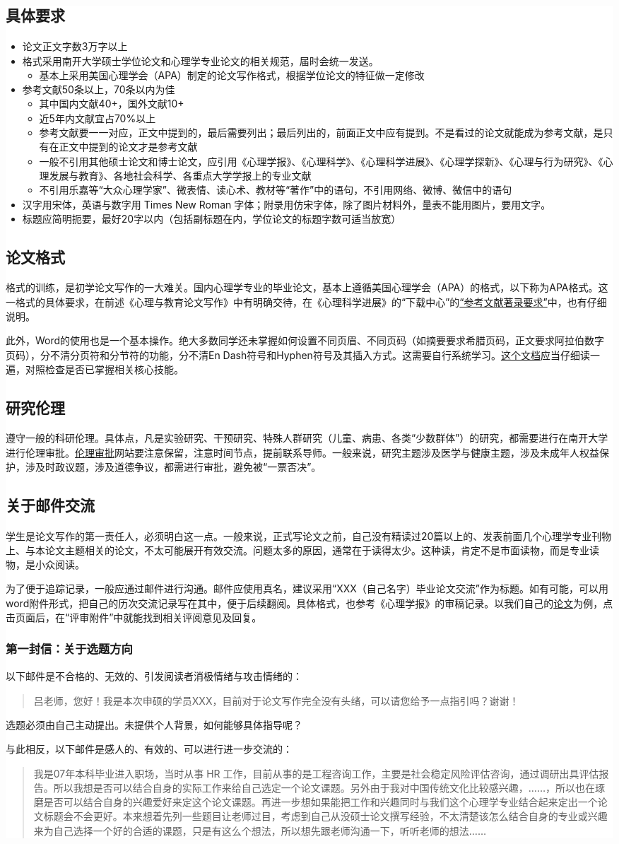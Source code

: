 ## 具体要求

- 论文正文字数3万字以上
- 格式采用南开大学硕士学位论文和心理学专业论文的相关规范，届时会统一发送。
    - 基本上采用美国心理学会（APA）制定的论文写作格式，根据学位论文的特征做一定修改
- 参考文献50条以上，70条以内为佳
    - 其中国内文献40+，国外文献10+
    - 近5年内文献宜占70%以上
    - 参考文献要一一对应，正文中提到的，最后需要列出；最后列出的，前面正文中应有提到。不是看过的论文就能成为参考文献，是只有在正文中提到的论文才是参考文献
    - 一般不引用其他硕士论文和博士论文，应引用《心理学报》、《心理科学》、《心理科学进展》、《心理学探新》、《心理与行为研究》、《心理发展与教育》、各地社会科学、各重点大学学报上的专业文献
    - 不引用乐嘉等“大众心理学家”、微表情、读心术、教材等“著作”中的语句，不引用网络、微博、微信中的语句
- 汉字用宋体，英语与数字用 Times New Roman 字体；附录用仿宋字体，除了图片材料外，量表不能用图片，要用文字。
- 标题应简明扼要，最好20字以内（包括副标题在内，学位论文的标题字数可适当放宽）

## 论文格式

格式的训练，是初学论文写作的一大难关。国内心理学专业的毕业论文，基本上遵循美国心理学会（APA）的格式，以下称为APA格式。这一格式的具体要求，在前述《心理与教育论文写作》中有明确交待，在《心理科学进展》的“下载中心”的[“参考文献著录要求”](https://journal.psych.ac.cn/xlkxjz/fileup/1671-3710/ITEM/20240119145826.pdf)中，也有仔细说明。

此外，Word的使用也是一个基本操作。绝大多数同学还未掌握如何设置不同页眉、不同页码（如摘要要求希腊页码，正文要求阿拉伯数字页码），分不清分页符和分节符的功能，分不清En Dash符号和Hyphen符号及其插入方式。这需要自行系统学习。[这个文档](https://mp.weixin.qq.com/s/UAnp64_3TpCfM2mp_Qs-NQ)应当仔细读一遍，对照检查是否已掌握相关核心技能。

## 研究伦理

遵守一般的科研伦理。具体点，凡是实验研究、干预研究、特殊人群研究（儿童、病患、各类“少数群体”）的研究，都需要进行在南开大学进行伦理审批。[伦理审批](https://std.nankai.edu.cn/2020/1021/c1017a311247/page.htm)网站要注意保留，注意时间节点，提前联系导师。一般来说，研究主题涉及医学与健康主题，涉及未成年人权益保护，涉及时政议题，涉及道德争议，都需进行审批，避免被“一票否决”。

## 关于邮件交流

学生是论文写作的第一责任人，必须明白这一点。一般来说，正式写论文之前，自己没有精读过20篇以上的、发表前面几个心理学专业刊物上、与本论文主题相关的论文，不太可能展开有效交流。问题太多的原因，通常在于读得太少。这种读，肯定不是市面读物，而是专业读物，是小众阅读。

为了便于追踪记录，一般应通过邮件进行沟通。邮件应使用真名，建议采用“XXX（自己名字）毕业论文交流”作为标题。如有可能，可以用word附件形式，把自己的历次交流记录写在其中，便于后续翻阅。具体格式，也参考《心理学报》的审稿记录。以我们自己的[论文](https://journal.psych.ac.cn/xlxb/CN/10.3724/SP.J.1041.2019.01171)为例，点击页面后，在“评审附件”中就能找到相关评阅意见及回复。




### 第一封信：关于选题方向

以下邮件是不合格的、无效的、引发阅读者消极情绪与攻击情绪的：

> 吕老师，您好！我是本次申硕的学员XXX，目前对于论文写作完全没有头绪，可以请您给予一点指引吗？谢谢！

选题必须由自己主动提出。未提供个人背景，如何能够具体指导呢？

与此相反，以下邮件是感人的、有效的、可以进行进一步交流的：

>  我是07年本科毕业进入职场，当时从事 HR 工作，目前从事的是工程咨询工作，主要是社会稳定风险评估咨询，通过调研出具评估报告。所以我想是否可以结合自身的实际工作来给自己选定一个论文课题。另外由于我对中国传统文化比较感兴趣，……，所以也在琢磨是否可以结合自身的兴趣爱好来定这个论文课题。再进一步想如果能把工作和兴趣同时与我们这个心理学专业结合起来定出一个论文标题会不会更好。本来想着先列一些题目让老师过目，考虑到自己从没硕士论文撰写经验，不太清楚该怎么结合自身的专业或兴趣来为自己选择一个好的合适的课题，只是有这么个想法，所以想先跟老师沟通一下，听听老师的想法……

